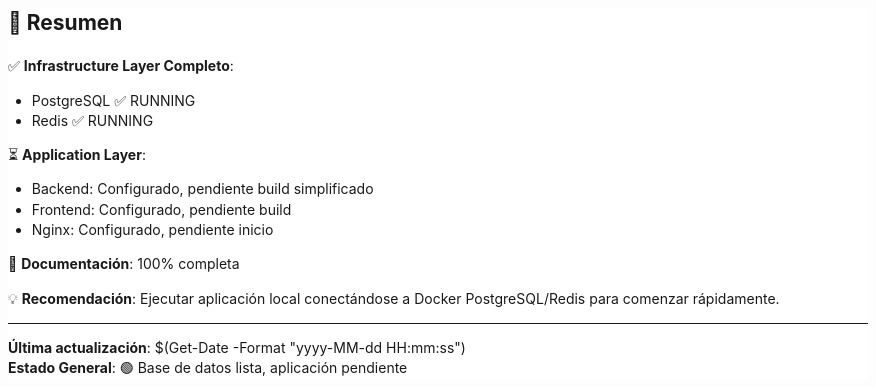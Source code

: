 
## 🎉 Resumen

✅ **Infrastructure Layer Completo**:
- PostgreSQL ✅ RUNNING
- Redis ✅ RUNNING

⏳ **Application Layer**:
- Backend: Configurado, pendiente build simplificado
- Frontend: Configurado, pendiente build
- Nginx: Configurado, pendiente inicio

📝 **Documentación**: 100% completa

💡 **Recomendación**: Ejecutar aplicación local conectándose a Docker PostgreSQL/Redis para comenzar rápidamente.

---

**Última actualización**: $(Get-Date -Format "yyyy-MM-dd HH:mm:ss")  
**Estado General**: 🟢 Base de datos lista, aplicación pendiente

